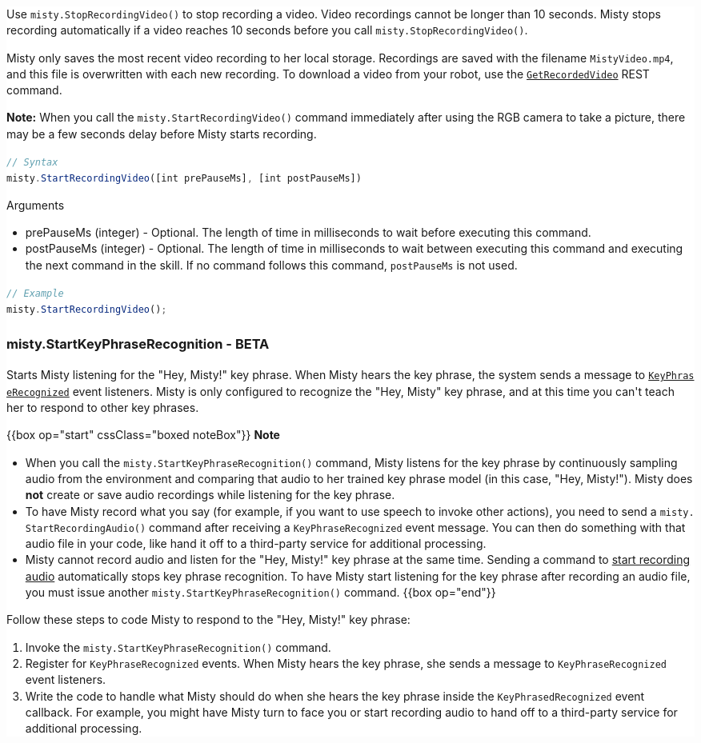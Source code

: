 Use `misty.StopRecordingVideo()` to stop recording a video. Video recordings cannot be longer than 10 seconds. Misty stops recording automatically if a video reaches 10 seconds before you call `misty.StopRecordingVideo()`.

Misty only saves the most recent video recording to her local storage. Recordings are saved with the filename `MistyVideo.mp4`, and this file is overwritten with each new recording. To download a video from your robot, use the [`GetRecordedVideo`](../../../misty-ii/reference/rest/#getrecordedvideo-beta) REST command.

**Note:** When you call the `misty.StartRecordingVideo()` command immediately after using the RGB camera to take a picture, there may be a few seconds delay before Misty starts recording.

```JavaScript
// Syntax
misty.StartRecordingVideo([int prePauseMs], [int postPauseMs])
```

Arguments

* prePauseMs (integer) - Optional. The length of time in milliseconds to wait before executing this command.
* postPauseMs (integer) - Optional. The length of time in milliseconds to wait between executing this command and executing the next command in the skill. If no command follows this command, `postPauseMs` is not used.

```JavaScript
// Example
misty.StartRecordingVideo();
```

### misty.StartKeyPhraseRecognition - BETA

Starts Misty listening for the "Hey, Misty!" key phrase. When Misty hears the key phrase, the system sends a message to [`KeyPhraseRecognized`](../../../misty-ii/reference/sensor-data/#keyphraserecognized-beta) event listeners. Misty is only configured to recognize the "Hey, Misty" key phrase, and at this time you can't teach her to respond to other key phrases.

{{box op="start" cssClass="boxed noteBox"}}
**Note** 

* When you call the `misty.StartKeyPhraseRecognition()` command, Misty listens for the key phrase by continuously sampling audio from the environment and comparing that audio to her trained key phrase model (in this case, "Hey, Misty!"). Misty does **not** create or save audio recordings while listening for the key phrase.
* To have Misty record what you say (for example, if you want to use speech to invoke other actions), you need to send a `misty.StartRecordingAudio()` command after receiving a `KeyPhraseRecognized` event message. You can then do something with that audio file in your code, like hand it off to a third-party service for additional processing.
* Misty cannot record audio and listen for the "Hey, Misty!" key phrase at the same time. Sending a command to [start recording audio](./#misty-startrecordingaudio) automatically stops key phrase recognition. To have Misty start listening for the key phrase after recording an audio file, you must issue another `misty.StartKeyPhraseRecognition()` command.
{{box op="end"}}

Follow these steps to code Misty to respond to the "Hey, Misty!" key phrase:
1. Invoke the `misty.StartKeyPhraseRecognition()` command.
2. Register for `KeyPhraseRecognized` events. When Misty hears the key phrase, she sends a message to `KeyPhraseRecognized` event listeners.
3. Write the code to handle what Misty should do when she hears the key phrase inside the `KeyPhrasedRecognized` event callback. For example, you might have Misty turn to face you or start recording audio to hand off to a third-party service for additional processing.
